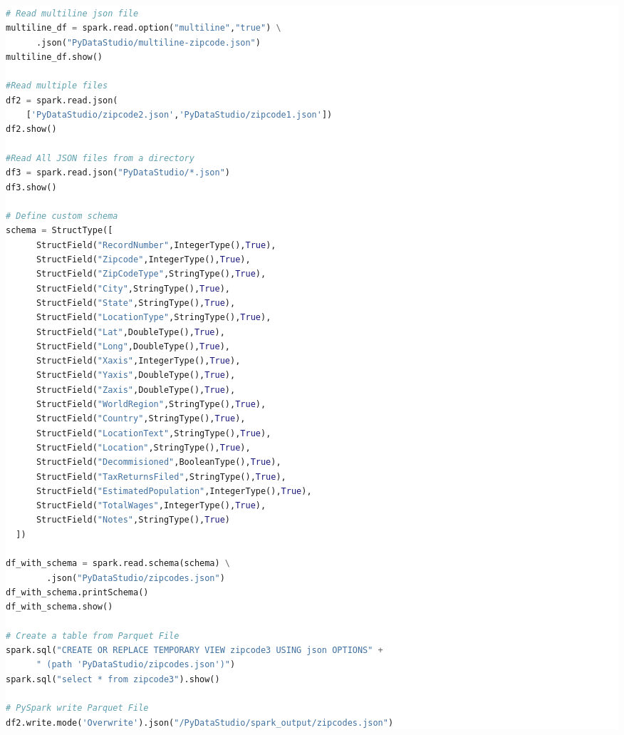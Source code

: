 ```python
# Read multiline json file
multiline_df = spark.read.option("multiline","true") \
      .json("PyDataStudio/multiline-zipcode.json")
multiline_df.show()

#Read multiple files
df2 = spark.read.json(
    ['PyDataStudio/zipcode2.json','PyDataStudio/zipcode1.json'])
df2.show()    

#Read All JSON files from a directory
df3 = spark.read.json("PyDataStudio/*.json")
df3.show()

# Define custom schema
schema = StructType([
      StructField("RecordNumber",IntegerType(),True),
      StructField("Zipcode",IntegerType(),True),
      StructField("ZipCodeType",StringType(),True),
      StructField("City",StringType(),True),
      StructField("State",StringType(),True),
      StructField("LocationType",StringType(),True),
      StructField("Lat",DoubleType(),True),
      StructField("Long",DoubleType(),True),
      StructField("Xaxis",IntegerType(),True),
      StructField("Yaxis",DoubleType(),True),
      StructField("Zaxis",DoubleType(),True),
      StructField("WorldRegion",StringType(),True),
      StructField("Country",StringType(),True),
      StructField("LocationText",StringType(),True),
      StructField("Location",StringType(),True),
      StructField("Decommisioned",BooleanType(),True),
      StructField("TaxReturnsFiled",StringType(),True),
      StructField("EstimatedPopulation",IntegerType(),True),
      StructField("TotalWages",IntegerType(),True),
      StructField("Notes",StringType(),True)
  ])

df_with_schema = spark.read.schema(schema) \
        .json("PyDataStudio/zipcodes.json")
df_with_schema.printSchema()
df_with_schema.show()

# Create a table from Parquet File
spark.sql("CREATE OR REPLACE TEMPORARY VIEW zipcode3 USING json OPTIONS" + 
      " (path 'PyDataStudio/zipcodes.json')")
spark.sql("select * from zipcode3").show()

# PySpark write Parquet File
df2.write.mode('Overwrite').json("/PyDataStudio/spark_output/zipcodes.json")
```
